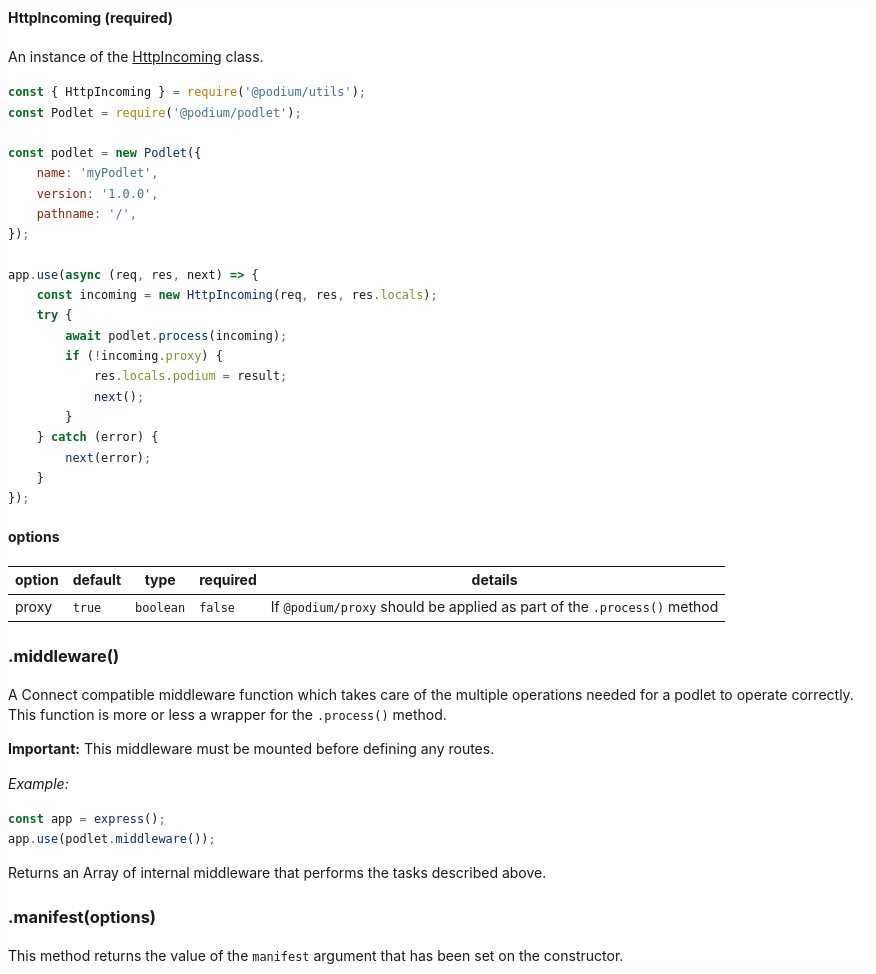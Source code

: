 #### HttpIncoming (required)

An instance of the [HttpIncoming] class.

```js
const { HttpIncoming } = require('@podium/utils');
const Podlet = require('@podium/podlet');

const podlet = new Podlet({
    name: 'myPodlet',
    version: '1.0.0',
    pathname: '/',
});

app.use(async (req, res, next) => {
    const incoming = new HttpIncoming(req, res, res.locals);
    try {
        await podlet.process(incoming);
        if (!incoming.proxy) {
            res.locals.podium = result;
            next();
        }
    } catch (error) {
        next(error);
    }
});
```

#### options

| option | default | type      | required | details                                                                 |
| ------ | ------- | --------- | -------- | ----------------------------------------------------------------------- |
| proxy  | `true`  | `boolean` | `false`  | If `@podium/proxy` should be applied as part of the `.process()` method |

### .middleware()

A Connect compatible middleware function which takes care of the multiple
operations needed for a podlet to operate correctly. This function is more or less a wrapper for
the `.process()` method.

**Important:** This middleware must be mounted before defining any routes.

_Example:_

```js
const app = express();
app.use(podlet.middleware());
```

Returns an Array of internal middleware that performs the tasks described above.

### .manifest(options)

This method returns the value of the `manifest` argument that has been set on the constructor.


[@podium/context]: https://github.com/podium-lib/context '@podium/context'
[@podium/layout]: https://github.com/podium-lib/layout '@podium/layout'
[@podium/proxy]: https://github.com/podium-lib/proxy '@podium/proxy'
[express]: https://expressjs.com/ 'Express'
[hapi podlet plugin]: https://github.com/podium-lib/hapi-podlet 'Hapi Podlet Plugin'
[httpincoming]: https://github.com/podium-lib/utils/blob/master/lib/http-incoming.js 'HttpIncoming'
[publicpathname]: https://github.com/podium-lib/context#public-pathname '`publicPathname`'
[mountorigin]: https://github.com/podium-lib/context#mount-origin '`mountOrigin`'
[abslog]: https://github.com/trygve-lie/abslog 'abslog'
[pathname]: https://developer.mozilla.org/en-US/docs/Web/API/HTMLHyperlinkElementUtils/pathname 'pathname'
[url]: https://developer.mozilla.org/en-US/docs/Web/API/URL 'URL'